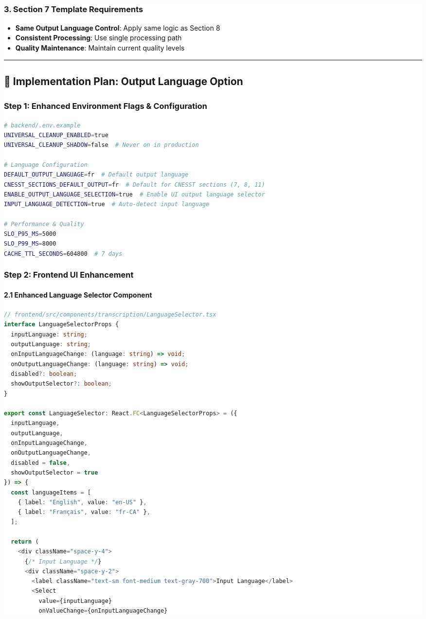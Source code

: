 ### 3. Section 7 Template Requirements
- **Same Output Language Control**: Apply same logic as Section 8
- **Consistent Processing**: Use single processing path
- **Quality Maintenance**: Maintain current quality levels

---

## 🚀 Implementation Plan: Output Language Option

### **Step 1: Enhanced Environment Flags & Configuration**

```bash
# backend/.env.example
UNIVERSAL_CLEANUP_ENABLED=true
UNIVERSAL_CLEANUP_SHADOW=false  # Never on in production

# Language Configuration
DEFAULT_OUTPUT_LANGUAGE=fr  # Default output language
CNESST_SECTIONS_DEFAULT_OUTPUT=fr  # Default for CNESST sections (7, 8, 11)
ENABLE_OUTPUT_LANGUAGE_SELECTION=true  # Enable UI output language selector
INPUT_LANGUAGE_DETECTION=true  # Auto-detect input language

# Performance & Quality
SLO_P95_MS=5000
SLO_P99_MS=8000
CACHE_TTL_SECONDS=604800  # 7 days
```

### **Step 2: Frontend UI Enhancement**

#### **2.1 Enhanced Language Selector Component**
```typescript
// frontend/src/components/transcription/LanguageSelector.tsx
interface LanguageSelectorProps {
  inputLanguage: string;
  outputLanguage: string;
  onInputLanguageChange: (language: string) => void;
  onOutputLanguageChange: (language: string) => void;
  disabled?: boolean;
  showOutputSelector?: boolean;
}

export const LanguageSelector: React.FC<LanguageSelectorProps> = ({
  inputLanguage,
  outputLanguage,
  onInputLanguageChange,
  onOutputLanguageChange,
  disabled = false,
  showOutputSelector = true
}) => {
  const languageItems = [
    { label: "English", value: "en-US" },
    { label: "Français", value: "fr-CA" },
  ];

  return (
    <div className="space-y-4">
      {/* Input Language */}
      <div className="space-y-2">
        <label className="text-sm font-medium text-gray-700">Input Language</label>
        <Select
          value={inputLanguage}
          onValueChange={onInputLanguageChange}
```